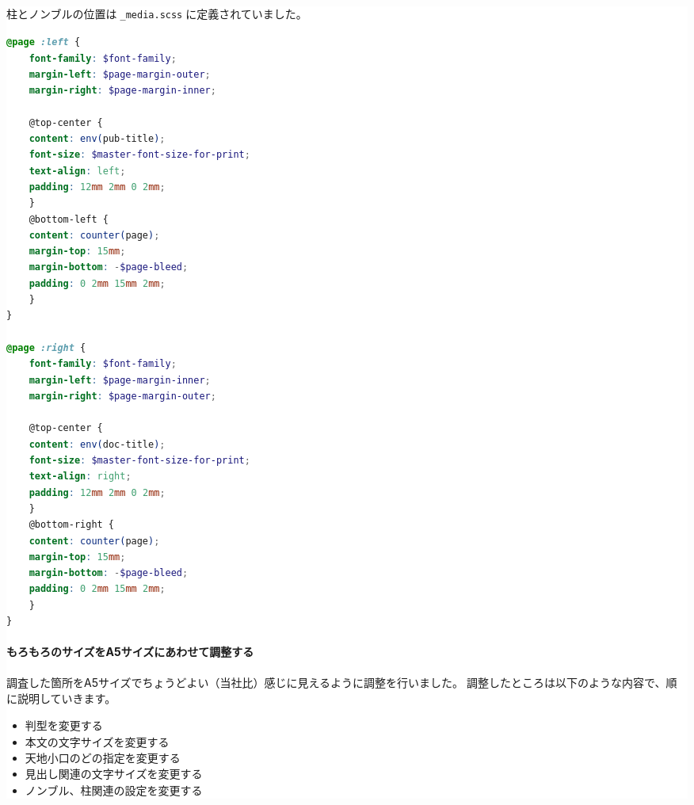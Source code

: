 柱とノンブルの位置は `_media.scss` に定義されていました。
    
```scss:_media.scss
@page :left {
    font-family: $font-family;
    margin-left: $page-margin-outer;
    margin-right: $page-margin-inner;

    @top-center {
    content: env(pub-title);
    font-size: $master-font-size-for-print;
    text-align: left;
    padding: 12mm 2mm 0 2mm;
    }
    @bottom-left {
    content: counter(page);
    margin-top: 15mm;
    margin-bottom: -$page-bleed;
    padding: 0 2mm 15mm 2mm;
    }
}

@page :right {
    font-family: $font-family;
    margin-left: $page-margin-inner;
    margin-right: $page-margin-outer;

    @top-center {
    content: env(doc-title);
    font-size: $master-font-size-for-print;
    text-align: right;
    padding: 12mm 2mm 0 2mm;
    }
    @bottom-right {
    content: counter(page);
    margin-top: 15mm;
    margin-bottom: -$page-bleed;
    padding: 0 2mm 15mm 2mm;
    }
}
```
    

#### もろもろのサイズをA5サイズにあわせて調整する

調査した箇所をA5サイズでちょうどよい（当社比）感じに見えるように調整を行いました。
調整したところは以下のような内容で、順に説明していきます。

- 判型を変更する
- 本文の文字サイズを変更する
- 天地小口のどの指定を変更する
- 見出し関連の文字サイズを変更する
- ノンブル、柱関連の設定を変更する
